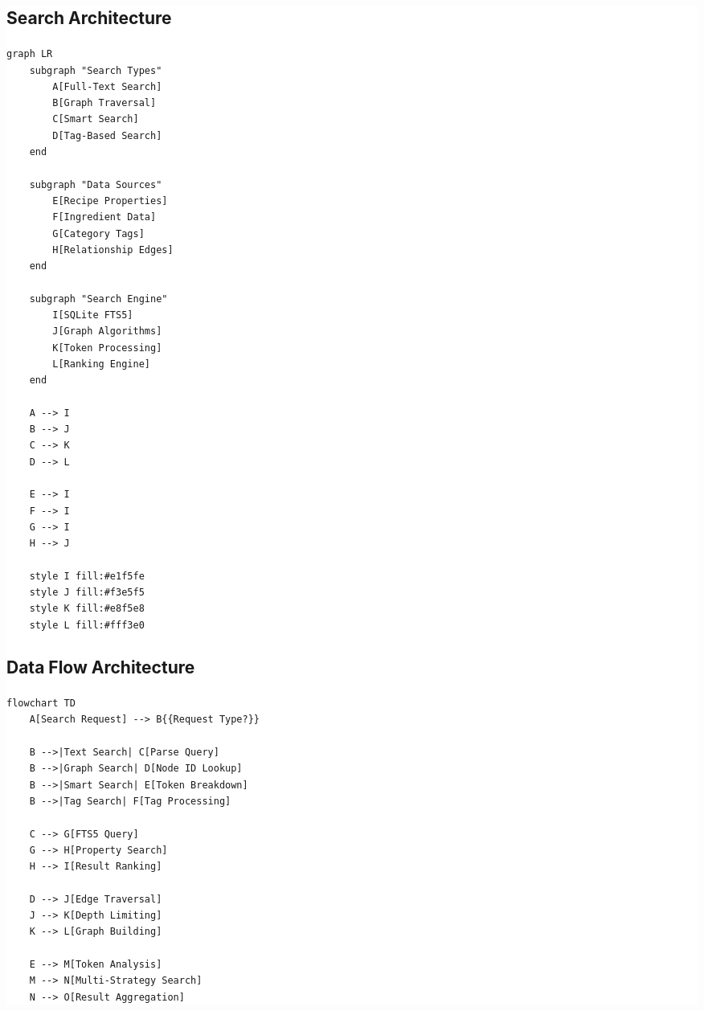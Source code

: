 ## Search Architecture

```mermaid
graph LR
    subgraph "Search Types"
        A[Full-Text Search]
        B[Graph Traversal]
        C[Smart Search]
        D[Tag-Based Search]
    end
    
    subgraph "Data Sources"
        E[Recipe Properties]
        F[Ingredient Data]
        G[Category Tags]
        H[Relationship Edges]
    end
    
    subgraph "Search Engine"
        I[SQLite FTS5]
        J[Graph Algorithms]
        K[Token Processing]
        L[Ranking Engine]
    end
    
    A --> I
    B --> J
    C --> K
    D --> L
    
    E --> I
    F --> I
    G --> I
    H --> J
    
    style I fill:#e1f5fe
    style J fill:#f3e5f5
    style K fill:#e8f5e8
    style L fill:#fff3e0
```

## Data Flow Architecture

```mermaid
flowchart TD
    A[Search Request] --> B{{Request Type?}}
    
    B -->|Text Search| C[Parse Query]
    B -->|Graph Search| D[Node ID Lookup]
    B -->|Smart Search| E[Token Breakdown]
    B -->|Tag Search| F[Tag Processing]
    
    C --> G[FTS5 Query]
    G --> H[Property Search]
    H --> I[Result Ranking]
    
    D --> J[Edge Traversal]
    J --> K[Depth Limiting]
    K --> L[Graph Building]
    
    E --> M[Token Analysis]
    M --> N[Multi-Strategy Search]
    N --> O[Result Aggregation]
```